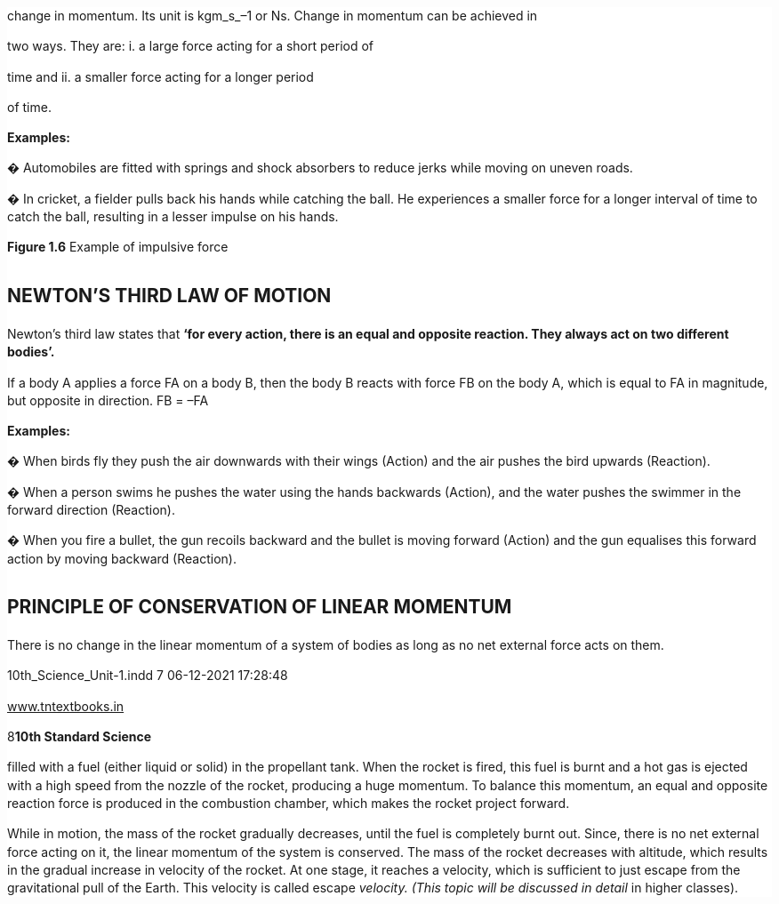 change in momentum. Its unit is kgm_s_–1 or Ns. Change in momentum can be achieved in

two ways. They are: i. a large force acting for a short period of

time and ii. a smaller force acting for a longer period

of time.

**Examples:**

� Automobiles are fitted with springs and shock absorbers to reduce jerks while moving on uneven roads.

� In cricket, a fielder pulls back his hands while catching the ball. He experiences a smaller force for a longer interval of time to catch the ball, resulting in a lesser impulse on his hands.

**Figure 1.6** Example of impulsive force

## NEWTON’S THIRD LAW OF MOTION


Newton’s third law states that **‘for every action, there is an equal and opposite reaction. They always act on two different bodies’.**

If a body A applies a force FA on a body B, then the body B reacts with force FB on the body A, which is equal to FA in magnitude, but opposite in direction. FB = –FA

**Examples:**

� When birds fly they push the air downwards with their wings (Action) and the air pushes the bird upwards (Reaction).

� When a person swims he pushes the water using the hands backwards (Action), and the water pushes the swimmer in the forward direction (Reaction).

� When you fire a bullet, the gun recoils backward and the bullet is moving forward (Action) and the gun equalises this forward action by moving backward (Reaction).

## PRINCIPLE OF CONSERVATION OF LINEAR MOMENTUM


There is no change in the linear momentum of a system of bodies as long as no net external force acts on them.

10th\_Science\_Unit-1.indd 7 06-12-2021 17:28:48

www.tntextbooks.in




  

8**10th Standard Science**

filled with a fuel (either liquid or solid) in the propellant tank. When the rocket is fired, this fuel is burnt and a hot gas is ejected with a high speed from the nozzle of the rocket, producing a huge momentum. To balance this momentum, an equal and opposite reaction force is produced in the combustion chamber, which makes the rocket project forward.

While in motion, the mass of the rocket gradually decreases, until the fuel is completely burnt out. Since, there is no net external force acting on it, the linear momentum of the system is conserved. The mass of the rocket decreases with altitude, which results in the gradual increase in velocity of the rocket. At one stage, it reaches a velocity, which is sufficient to just escape from the gravitational pull of the Earth. This velocity is called escape _velocity. (This topic will be discussed in detail_ in higher classes).
